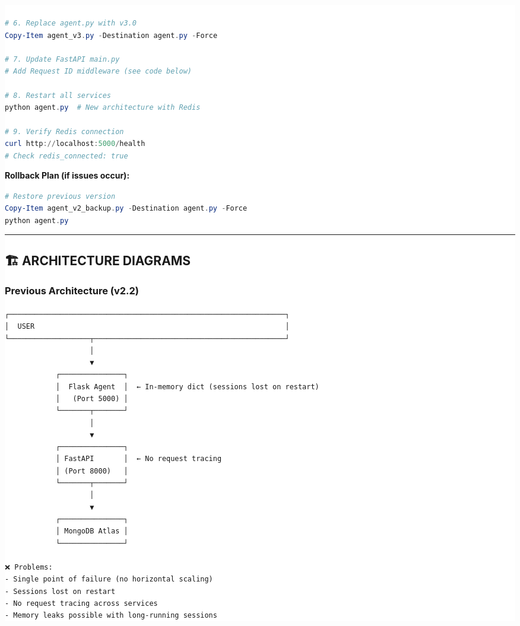 ```powershell

# 6. Replace agent.py with v3.0
Copy-Item agent_v3.py -Destination agent.py -Force

# 7. Update FastAPI main.py
# Add Request ID middleware (see code below)

# 8. Restart all services
python agent.py  # New architecture with Redis

# 9. Verify Redis connection
curl http://localhost:5000/health
# Check redis_connected: true
```

**Rollback Plan (if issues occur):**
```powershell
# Restore previous version
Copy-Item agent_v2_backup.py -Destination agent.py -Force
python agent.py
```

---

## 🏗️ ARCHITECTURE DIAGRAMS

### Previous Architecture (v2.2)
```
┌─────────────────────────────────────────────────────────────────┐
│  USER                                                           │
└───────────────────┬─────────────────────────────────────────────┘
                    │
                    ▼
            ┌───────────────┐
            │  Flask Agent  │  ← In-memory dict (sessions lost on restart)
            │   (Port 5000) │
            └───────┬───────┘
                    │
                    ▼
            ┌───────────────┐
            │ FastAPI       │  ← No request tracing
            │ (Port 8000)   │
            └───────┬───────┘
                    │
                    ▼
            ┌───────────────┐
            │ MongoDB Atlas │
            └───────────────┘

❌ Problems:
- Single point of failure (no horizontal scaling)
- Sessions lost on restart
- No request tracing across services
- Memory leaks possible with long-running sessions
```
